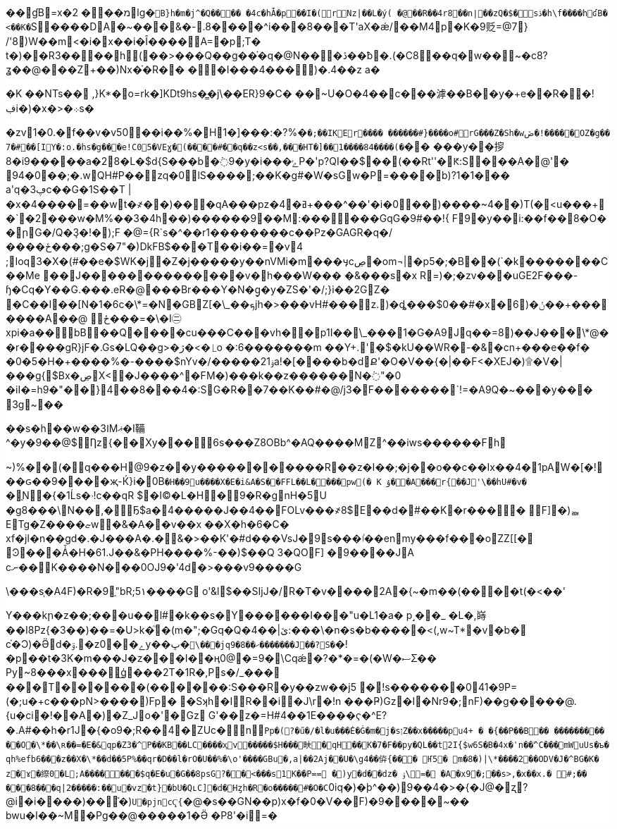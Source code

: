  ��ɠB=x�מ���
2lg�`B}h�m�j^�Q���� �4c�hǠ�p��I�(rNz|��L�ý( �@��R ��4r8��nإ ��zQ�$�sڎ�h\f����hʛB�<��K�`S����DA�~���&�-.8����^i���8���T'aX�ǽ/��M4p�K�9贬=@7}
/'8)W��m<�i�x��i�Î����A=�p;T� t�)��R3�� ��h(��>���Q�� g��֗�q� @N ���ڎ��ƀ�.(�C׽8��q� w��~�c8?ʓ��@���Z+��)Nx�֗�R�� � �I���4���)�.4��z
a�
 
 �K
��NTs��
,}K\*�o=rk�]KDt9hs�̳�j\��ER}9�C�
��~U�O�4��c���滹��B��y�+e��R��!ڣi�)�x�>�܀s�
 
 �zv1�0.�f��v�v50��i��%�H1�]���:�?%�`�;��IKEr����
������#}����o#rG���Z�Sh�wڞ�!�����OZ�g��7�#��[IY�:o.�hs�g���e!C05�VEɣ�(����#��q��z<s��,���HT�]��1����84��� �( �`�׊� ���y��摉8�i9�����a�28�L�$d{S�� �b�߭9�y�i���ݺP�'p?QI��$��(��Rt''�Ԟ:S���A�@'� 94�0��;�.wQH#P��zq� 0lS����;��K�g#�W �sGw�P=����b)?1�1���
a'q�3ڥc��G�1S��T |�x�4����=�� wt�҂��)���qA���pz�4�ߥ+���^��'�i�0��)��� �~4��)T(�<u���+�`�2���w�M%��3�4h��) ������9��M:������GqG�9#��!{
F9�y��i:��f��8�O�
�րG�/Q�Ҙ�!�);F
�@={R`s�^� �r1��������c��Pz�GAGR�q�/����ځ���;g�S�7"�)DkFB$�� �T��i��=�v4
;Ioq3�X�(#��e�$WK�j�Z�j�����y� �nVMi�m���ӌcڝ�om¬|�p5�;�B޻�׋�(`�k�������C��Me ��J��������������v�h���W��� �&���s֐�x 
R=)�;�zv���uGE2F���-ɧ�Cq�Y��G.���.eR�@���Br���Y�N�g̠�y�ZS�'�/;}i��2GZ� �C��I��[N�1�6c�\*=�N�GBZ[�\_��ܟjh�>���vH#���z.)�ȡ���$0��#�x�6)�ݩ��+���􍸰����A��@ ځ���=�\�I㊁xpi�a��⍅bB��Q����cu���C���vh��p1I��\_��� 1�G�A9Jq��=8)��J���\*@��r����gR}jF�.Gs�LQ��g>�ژ�<�⎿o
�:6�������m
��Y+.'ִ�$�kU��WR�-�&�cn+���e��f�
�0�5�H�+����%�-����$nYv�/�����2ۏ1a!�[����b�dՔ'�O�V��{�|��F<�XEJ�)۩�V�|���g{$Bx�ڝX<�J����^�FM�)���k��z������N�߭"�0 �iI�=h9�"��}4��8���4�:SG�R��7��K��#�@/j3�F� ������ `!=�A9Q�~���y��� 3g~��
 
 ��s�h��w��3ߊMޣ�I鞴^�y�9��@$Ƞz\{��Xy���6s���Z8OBb^�AQ����MZ^��iws������Fh
 
 ~)%��(�q���H@9�z��y�������� ���R��z�I��;�j� �o��c��Ix��4�1pAW�[�!��ԍ�� 9����җ-Ќ}i�0B`�H݃��9u����X�E�i&A�S��FFL��L����pw(�
K
ۇ��A���r{⛑��J'\��hU#�v�`�֑N�{�1Ĺs�ۥ!c��qR $�I©�L�H�9�R�gnH�5U
�g8���\N��,�Ҕ$a�4�����J �� 4��FOLv���҂8$E�� d�#��K׎�r���� F]�)ퟘ
ETg�Z ����ޏw�&�A��v��x
 ��X�h�6�C�
xf�jl�n��gd�.�J���A�.�&�>��K'�#d���VsJ�9s���ٵ��enmy���f���oZZ[[� Ͽ���Ǡ�H�61.J��&�PH����%-��)$��Q 3�QOF] �9�� ��JA cނ��K����N���0OJ9�'4d�>���v9� ���G
 
 \���s֤�A4F)�R�9֑"bR;5۱����G o'&l$��SIjJ�/R�T�v����2A�{~�m��(���՗�t(�<��'
 
 Y���kր�z��;���u��l#�k��s�Y������I���"u�L1�a�
p˼��\_
�L�,嵵��I8Pz{�3��)��=�U>k�֘�(m�";�Gq�Q�4��|ێ:���\�n�s�b�����<(,w~T\*�v�b� c֗�Ͻ)�Ӛd�ۊ. �z0� � ےy��ڀ�`\���jq9�8��ހ�������J��?S�`�!�p��t�3K�m���J�z���I�ⓜ�ӊ0@�=9�\Cqǽ�?�\*�=�(�W�ސƩ�� 
Py~8���x���͜ģ���2T�1R�,Ps�/\_���
���T������(������:S���R�y��zw��j5
 �!s�������041�9P=( �;u� +c���pN>� ���)Fp� �Sʞh�IR��i�J\r�!n ���Ҏ)Gz�I�Nr9�;nF)��g�����@.{u�ci�! ��A�)�Z\_Jo�'�Gz
G'��z�=H#4��1E����ҁ�^E  ?�.A#��h� r1J�{�o9�;R��4�ZUc�n`Pp �(?�ű�/�l�u���Ė�Ġ�m�j�sןZ��x�����pu4+ �
�{��P��B�� ��������� ��O�\*��\ʀ��=�E�&qp�Z3�^P��KB��LC����ҳv�����$H���畉�qH��඾K�7�F��py�QL��t2I{$w6S�B�4x�ՙn� �ۙ^C���mWuUs�ъ�qh%efb6���z��X�\*��d��5P%��qr�D݀��l�rO�U��%�\o'����GBu�,a|��2Aj��U�\g4��㑞{��� Ҥ5� m�8�)|\*����2��ODV �J�^BG�K�z�ɤ�縩0�L;A�������$q�E�  u�G��8psG?��<���s֐1K��P == �׾)y�d��dz� ۊ\=� �A�x9�;��s>,�x��x.�
#;�����8���q|2����� :��u�vz�t}�bU�QʟC]�d�Hȥh�R�o�����#�O�C` 0iq�)�þ^��)9��4�>�{�J@�ʐ?@i�i� ���)��֡�)`U�pjncҀ{`�@ �s��GN��p)x� f�0�V��F)�9�ⓧ���~�� bwu�I��~M׸�Pg��@�����1�Ӛ �P8'�i=�